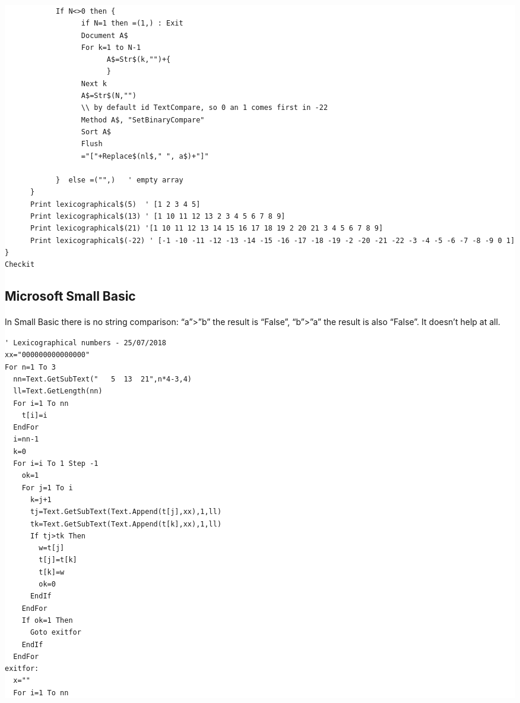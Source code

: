```M2000 Interpreter
            If N<>0 then {
                  if N=1 then =(1,) : Exit
                  Document A$
                  For k=1 to N-1
                        A$=Str$(k,"")+{
                        }
                  Next k
                  A$=Str$(N,"")
                  \\ by default id TextCompare, so 0 an 1 comes first in -22
                  Method A$, "SetBinaryCompare"
                  Sort A$
                  Flush
                  ="["+Replace$(nl$," ", a$)+"]"

            }  else =("",)   ' empty array
      }
      Print lexicographical$(5)  ' [1 2 3 4 5]
      Print lexicographical$(13) ' [1 10 11 12 13 2 3 4 5 6 7 8 9]
      Print lexicographical$(21) '[1 10 11 12 13 14 15 16 17 18 19 2 20 21 3 4 5 6 7 8 9]
      Print lexicographical$(-22) ' [-1 -10 -11 -12 -13 -14 -15 -16 -17 -18 -19 -2 -20 -21 -22 -3 -4 -5 -6 -7 -8 -9 0 1]
}
Checkit

```



## Microsoft Small Basic

In Small Basic there is no string comparison: “a”>”b” the result is “False”, “b”>”a” the result is also “False”. It doesn’t help at all.

```smallbasic
' Lexicographical numbers - 25/07/2018
xx="000000000000000"
For n=1 To 3
  nn=Text.GetSubText("   5  13  21",n*4-3,4)
  ll=Text.GetLength(nn)
  For i=1 To nn
    t[i]=i
  EndFor
  i=nn-1
  k=0
  For i=i To 1 Step -1
    ok=1
    For j=1 To i
      k=j+1
      tj=Text.GetSubText(Text.Append(t[j],xx),1,ll)
      tk=Text.GetSubText(Text.Append(t[k],xx),1,ll)
      If tj>tk Then
        w=t[j]
        t[j]=t[k]
        t[k]=w
        ok=0
      EndIf
    EndFor
    If ok=1 Then
      Goto exitfor
    EndIf
  EndFor
exitfor:
  x=""
  For i=1 To nn
```